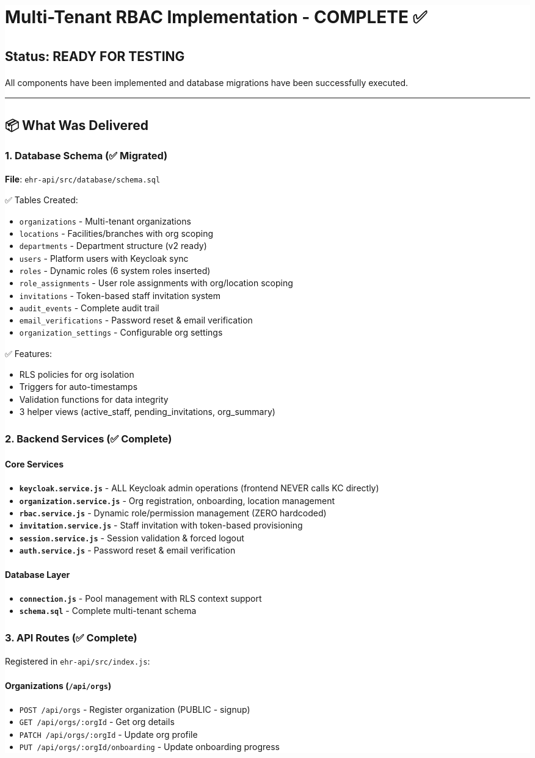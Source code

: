 # Multi-Tenant RBAC Implementation - COMPLETE ✅

## Status: READY FOR TESTING

All components have been implemented and database migrations have been successfully executed.

---

## 📦 What Was Delivered

### 1. Database Schema (✅ Migrated)
**File**: `ehr-api/src/database/schema.sql`

✅ Tables Created:
- `organizations` - Multi-tenant organizations
- `locations` - Facilities/branches with org scoping
- `departments` - Department structure (v2 ready)
- `users` - Platform users with Keycloak sync
- `roles` - Dynamic roles (6 system roles inserted)
- `role_assignments` - User role assignments with org/location scoping
- `invitations` - Token-based staff invitation system
- `audit_events` - Complete audit trail
- `email_verifications` - Password reset & email verification
- `organization_settings` - Configurable org settings

✅ Features:
- RLS policies for org isolation
- Triggers for auto-timestamps
- Validation functions for data integrity
- 3 helper views (active_staff, pending_invitations, org_summary)

### 2. Backend Services (✅ Complete)

#### Core Services
- **`keycloak.service.js`** - ALL Keycloak admin operations (frontend NEVER calls KC directly)
- **`organization.service.js`** - Org registration, onboarding, location management
- **`rbac.service.js`** - Dynamic role/permission management (ZERO hardcoded)
- **`invitation.service.js`** - Staff invitation with token-based provisioning
- **`session.service.js`** - Session validation & forced logout
- **`auth.service.js`** - Password reset & email verification

#### Database Layer
- **`connection.js`** - Pool management with RLS context support
- **`schema.sql`** - Complete multi-tenant schema

### 3. API Routes (✅ Complete)

Registered in `ehr-api/src/index.js`:

#### Organizations (`/api/orgs`)
- `POST /api/orgs` - Register organization (PUBLIC - signup)
- `GET /api/orgs/:orgId` - Get org details
- `PATCH /api/orgs/:orgId` - Update org profile
- `PUT /api/orgs/:orgId/onboarding` - Update onboarding progress

